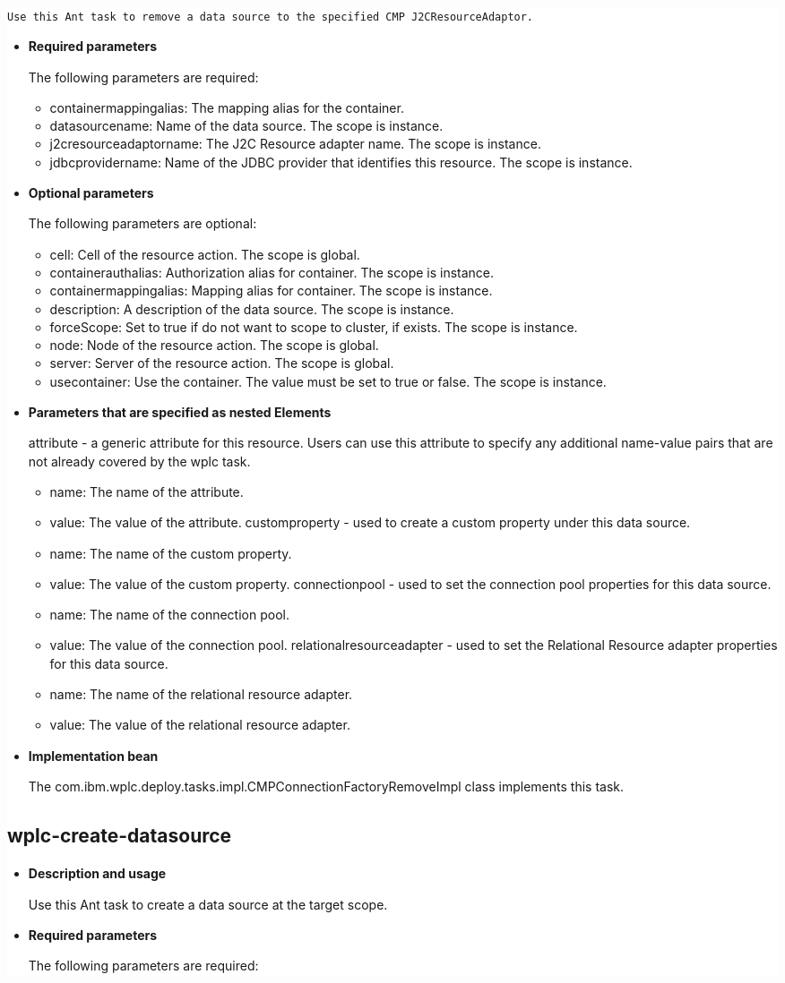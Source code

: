     Use this Ant task to remove a data source to the specified CMP J2CResourceAdaptor.

-   **Required parameters**

    The following parameters are required:

    -   containermappingalias: The mapping alias for the container.
    -   datasourcename: Name of the data source. The scope is instance.
    -   j2cresourceadaptorname: The J2C Resource adapter name. The scope is instance.
    -   jdbcprovidername: Name of the JDBC provider that identifies this resource. The scope is instance.
-   **Optional parameters**

    The following parameters are optional:

    -   cell: Cell of the resource action. The scope is global.
    -   containerauthalias: Authorization alias for container. The scope is instance.
    -   containermappingalias: Mapping alias for container. The scope is instance.
    -   description: A description of the data source. The scope is instance.
    -   forceScope: Set to true if do not want to scope to cluster, if exists. The scope is instance.
    -   node: Node of the resource action. The scope is global.
    -   server: Server of the resource action. The scope is global.
    -   usecontainer: Use the container. The value must be set to true or false. The scope is instance.
-   **Parameters that are specified as nested Elements**

    attribute - a generic attribute for this resource. Users can use this attribute to specify any additional name-value pairs that are not already covered by the wplc task.

    -   name: The name of the attribute.
    -   value: The value of the attribute.
    customproperty - used to create a custom property under this data source.

    -   name: The name of the custom property.
    -   value: The value of the custom property.
    connectionpool - used to set the connection pool properties for this data source.

    -   name: The name of the connection pool.
    -   value: The value of the connection pool.
    relationalresourceadapter - used to set the Relational Resource adapter properties for this data source.

    -   name: The name of the relational resource adapter.
    -   value: The value of the relational resource adapter.
-   **Implementation bean**

    The com.ibm.wplc.deploy.tasks.impl.CMPConnectionFactoryRemoveImpl class implements this task.


## wplc-create-datasource

-   **Description and usage**

    Use this Ant task to create a data source at the target scope.

-   **Required parameters**

    The following parameters are required:
